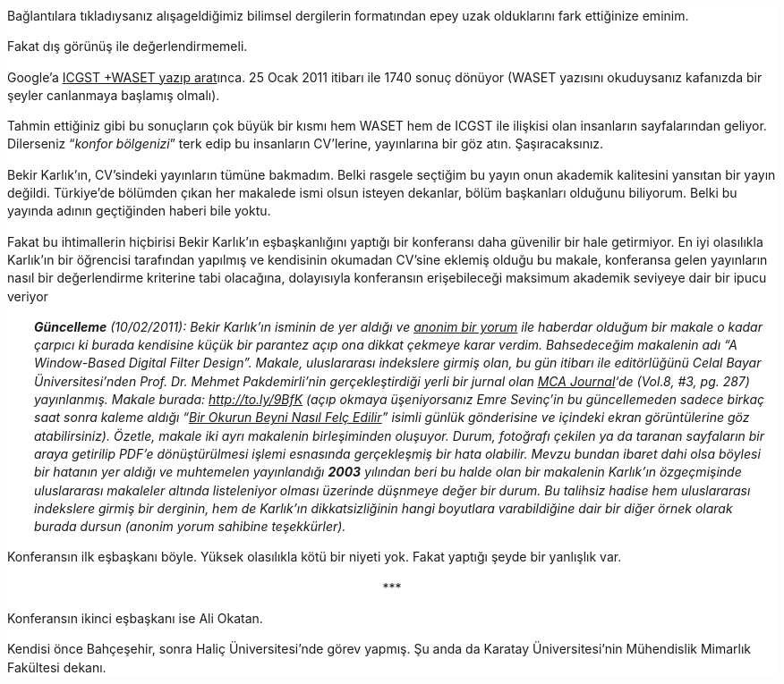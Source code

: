 Bağlantılara tıkladıysanız alışageldiğimiz bilimsel dergilerin formatından epey uzak olduklarını fark ettiğinize eminim.

Fakat dış görünüş ile değerlendirmemeli.

Google&#8217;a [ICGST +WASET yazıp arat](http://www.google.com/#q=ICGST+%2BWASET)ınca. 25 Ocak 2011 itibarı ile 1740 sonuç dönüyor (WASET yazısını okuduysanız kafanızda bir şeyler canlanmaya başlamış olmalı).

Tahmin ettiğiniz gibi bu sonuçların çok büyük bir kısmı hem WASET hem de ICGST ile ilişkisi olan insanların sayfalarından geliyor. Dilerseniz &#8220;_konfor bölgenizi_&#8221; terk edip bu insanların CV&#8217;lerine, yayınlarına bir göz atın. Şaşıracaksınız.

Bekir Karlık&#8217;ın, CV&#8217;sindeki yayınların tümüne bakmadım. Belki rasgele seçtiğim bu yayın onun akademik kalitesini yansıtan bir yayın değildi. Türkiye&#8217;de bölümden çıkan her makalede ismi olsun isteyen dekanlar, bölüm başkanları olduğunu biliyorum. Belki bu yayında adının geçtiğinden haberi bile yoktu.

Fakat bu ihtimallerin hiçbirisi Bekir Karlık&#8217;ın eşbaşkanlığını yaptığı bir konferansı daha güvenilir bir hale getirmiyor. En iyi olasılıkla Karlık&#8217;ın bir öğrencisi tarafından yapılmış ve kendisinin okumadan CV&#8217;sine eklemiş olduğu bu makale, konferansa gelen yayınların nasıl bir değerlendirme kriterine tabi olacağına, dolayısıyla konferansın erişebileceği maksimum akademik seviyeye dair bir ipucu veriyor<a name="guncelleme-10.02.2011"></a>

<p style="padding-left: 30px;">
  <em><strong>Güncelleme</strong> (10/02/2011): Bekir Karlık&#8217;ın isminin de yer aldığı ve <a href="http://meren.org/blog/imece-usulu-bilim-cinayeti-konferanslari/#comment-14563">anonim bir yorum</a> ile haberdar olduğum bir makale o kadar çarpıcı ki burada kendisine küçük bir parantez açıp ona dikkat çekmeye karar verdim. Bahsedeceğim makalenin adı &#8220;A Window-Based Digital Filter Design&#8221;. Makale, uluslararası indekslere girmiş olan, bu gün itibarı ile editörlüğünü Celal Bayar Üniversitesi&#8217;nden Prof. Dr. Mehmet Pakdemirli&#8217;nin gerçekleştirdiği yerli bir jurnal olan <a href="http://www.mcajournal.org/">MCA Journal</a>&#8216;de (Vol.8, #3, pg. 287) yayınlanmış. Makale burada: <a href="http://to.ly/9BfK">http://to.ly/9BfK</a> (açıp okmaya üşeniyorsanız Emre Sevinç&#8217;in bu güncellemeden sadece birkaç saat sonra kaleme aldığı &#8220;<a href="http://ileriseviye.org/blog/general/bir-okurun-beyni-nasil-felc-edilir/">Bir Okurun Beyni Nasıl Felç Edilir</a>&#8221; isimli günlük gönderisine ve içindeki ekran görüntülerine göz atabilirsiniz). Özetle, makale iki ayrı makalenin birleşiminden oluşuyor. Durum, fotoğrafı çekilen ya da taranan sayfaların bir araya getirilip PDF&#8217;e dönüştürülmesi işlemi esnasında gerçekleşmiş bir hata olabilir. Mevzu bundan ibaret dahi olsa böylesi bir hatanın yer aldığı ve muhtemelen yayınlandığı <strong>2003</strong> yılından beri bu halde olan bir makalenin Karlık&#8217;ın özgeçmişinde uluslararası makaleler altında listeleniyor olması üzerinde düşnmeye değer bir durum. Bu talihsiz hadise hem uluslararası indekslere girmiş bir derginin, hem de Karlık&#8217;ın dikkatsizliğinin hangi boyutlara varabildiğine dair bir diğer örnek olarak burada dursun (anonim yorum sahibine teşekkürler).</em>
</p>

Konferansın ilk eşbaşkanı böyle. Yüksek olasılıkla kötü bir niyeti yok. Fakat yaptığı şeyde bir yanlışlık var.

<p style="text-align: center;">
  ***
</p>

Konferansın ikinci eşbaşkanı ise Ali Okatan.

Kendisi önce Bahçeşehir, sonra Haliç Üniversitesi&#8217;nde görev yapmış. Şu anda da Karatay Üniversitesi&#8217;nin Mühendislik Mimarlık Fakültesi dekanı.
